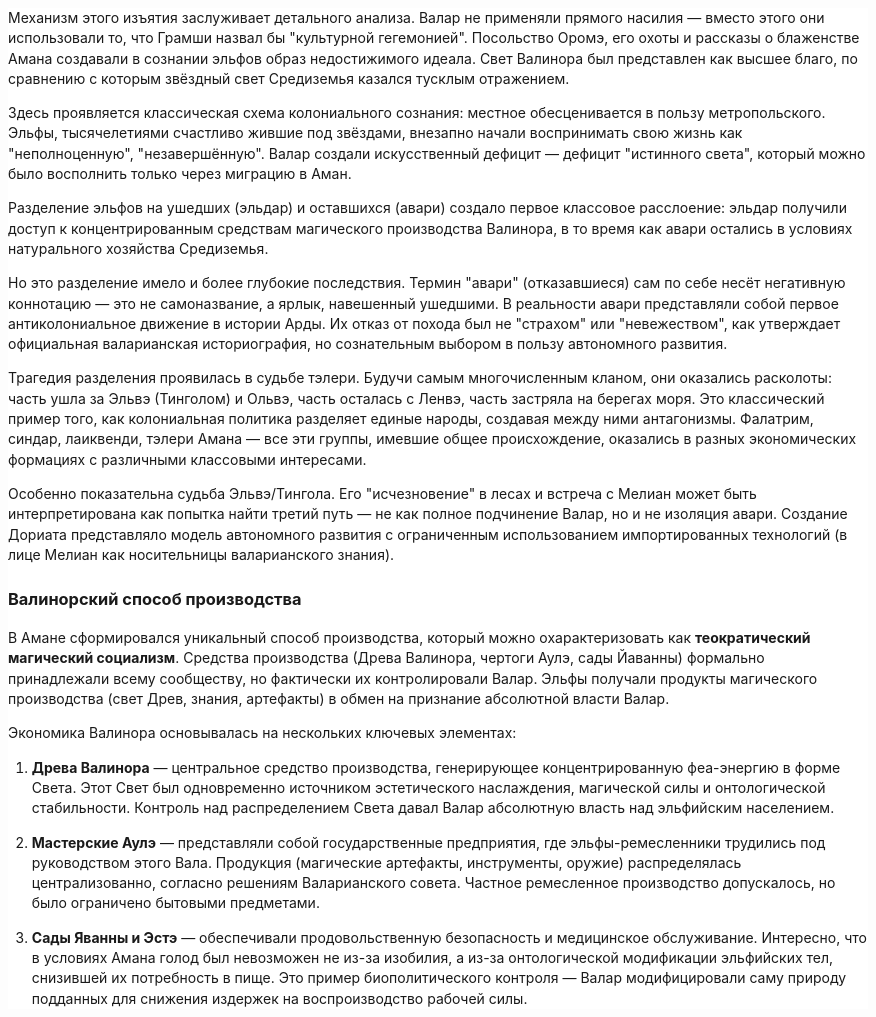 Механизм этого изъятия заслуживает детального анализа. Валар не применяли прямого насилия — вместо этого они использовали то, что Грамши назвал бы "культурной гегемонией". Посольство Оромэ, его охоты и рассказы о блаженстве Амана создавали в сознании эльфов образ недостижимого идеала. Свет Валинора был представлен как высшее благо, по сравнению с которым звёздный свет Средиземья казался тусклым отражением.

Здесь проявляется классическая схема колониального сознания: местное обесценивается в пользу метропольского. Эльфы, тысячелетиями счастливо жившие под звёздами, внезапно начали воспринимать свою жизнь как "неполноценную", "незавершённую". Валар создали искусственный дефицит — дефицит "истинного света", который можно было восполнить только через миграцию в Аман.

Разделение эльфов на ушедших (эльдар) и оставшихся (авари) создало первое классовое расслоение: эльдар получили доступ к концентрированным средствам магического производства Валинора, в то время как авари остались в условиях натурального хозяйства Средиземья.

Но это разделение имело и более глубокие последствия. Термин "авари" (отказавшиеся) сам по себе несёт негативную коннотацию — это не самоназвание, а ярлык, навешенный ушедшими. В реальности авари представляли собой первое антиколониальное движение в истории Арды. Их отказ от похода был не "страхом" или "невежеством", как утверждает официальная валарианская историография, но сознательным выбором в пользу автономного развития.

Трагедия разделения проявилась в судьбе тэлери. Будучи самым многочисленным кланом, они оказались расколоты: часть ушла за Эльвэ (Тинголом) и Ольвэ, часть осталась с Ленвэ, часть застряла на берегах моря. Это классический пример того, как колониальная политика разделяет единые народы, создавая между ними антагонизмы. Фалатрим, синдар, лаиквенди, тэлери Амана — все эти группы, имевшие общее происхождение, оказались в разных экономических формациях с различными классовыми интересами.

Особенно показательна судьба Эльвэ/Тингола. Его "исчезновение" в лесах и встреча с Мелиан может быть интерпретирована как попытка найти третий путь — не как полное подчинение Валар, но и не изоляция авари. Создание Дориата представляло модель автономного развития с ограниченным использованием импортированных технологий (в лице Мелиан как носительницы валарианского знания).

### Валинорский способ производства

В Амане сформировался уникальный способ производства, который можно охарактеризовать как **теократический магический социализм**. Средства производства (Древа Валинора, чертоги Аулэ, сады Йаванны) формально принадлежали всему сообществу, но фактически их контролировали Валар. Эльфы получали продукты магического производства (свет Древ, знания, артефакты) в обмен на признание абсолютной власти Валар.

Экономика Валинора основывалась на нескольких ключевых элементах:

1. **Древа Валинора** — центральное средство производства, генерирующее концентрированную феа-энергию в форме Света. Этот Свет был одновременно источником эстетического наслаждения, магической силы и онтологической стабильности. Контроль над распределением Света давал Валар абсолютную власть над эльфийским населением.

2. **Мастерские Аулэ** — представляли собой государственные предприятия, где эльфы-ремесленники трудились под руководством этого Вала. Продукция (магические артефакты, инструменты, оружие) распределялась централизованно, согласно решениям Валарианского совета. Частное ремесленное производство допускалось, но было ограничено бытовыми предметами.

3. **Сады Яванны и Эстэ** — обеспечивали продовольственную безопасность и медицинское обслуживание. Интересно, что в условиях Амана голод был невозможен не из-за изобилия, а из-за онтологической модификации эльфийских тел, снизившей их потребность в пище. Это пример биополитического контроля — Валар модифицировали саму природу подданных для снижения издержек на воспроизводство рабочей силы.
